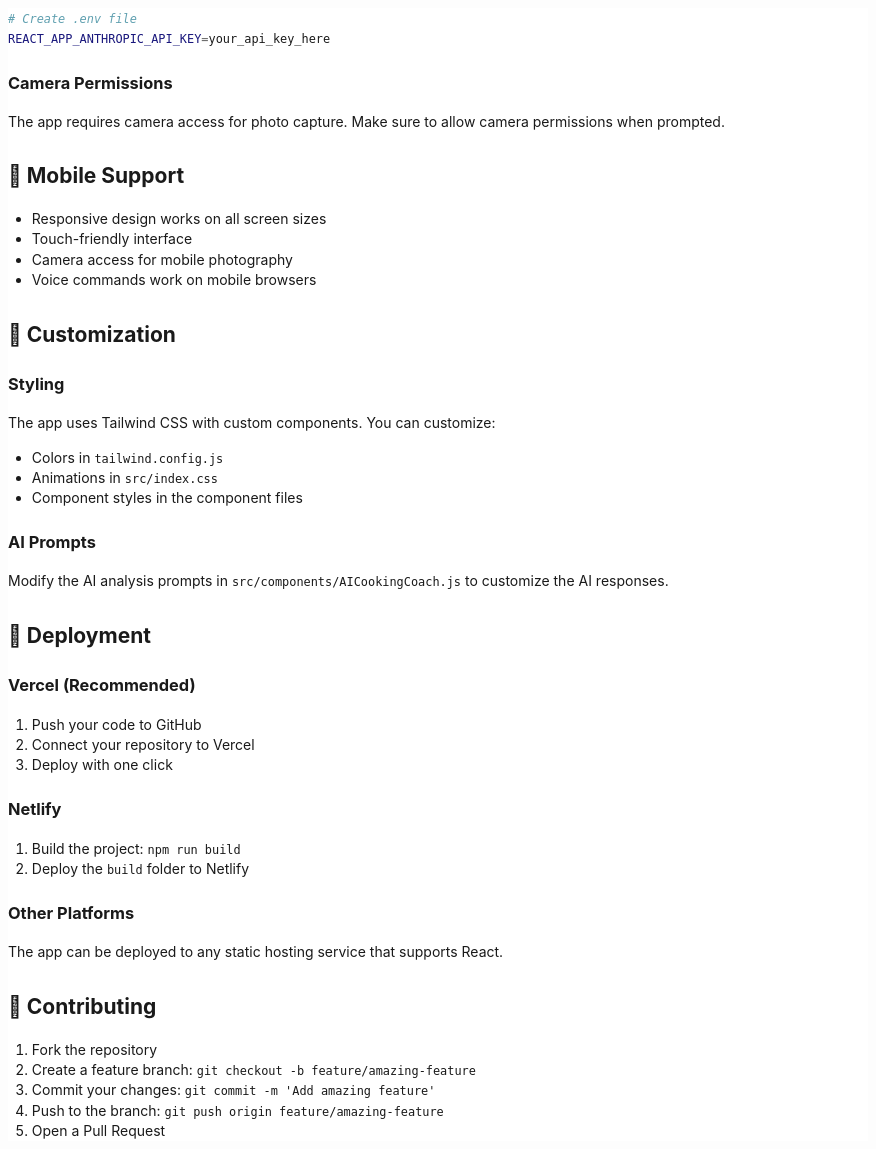```bash
# Create .env file
REACT_APP_ANTHROPIC_API_KEY=your_api_key_here
```

### Camera Permissions

The app requires camera access for photo capture. Make sure to allow camera permissions when prompted.

## 📱 Mobile Support

- Responsive design works on all screen sizes
- Touch-friendly interface
- Camera access for mobile photography
- Voice commands work on mobile browsers

## 🎨 Customization

### Styling

The app uses Tailwind CSS with custom components. You can customize:

- Colors in `tailwind.config.js`
- Animations in `src/index.css`
- Component styles in the component files

### AI Prompts

Modify the AI analysis prompts in `src/components/AICookingCoach.js` to customize the AI responses.

## 🚀 Deployment

### Vercel (Recommended)

1. Push your code to GitHub
2. Connect your repository to Vercel
3. Deploy with one click

### Netlify

1. Build the project: `npm run build`
2. Deploy the `build` folder to Netlify

### Other Platforms

The app can be deployed to any static hosting service that supports React.

## 🤝 Contributing

1. Fork the repository
2. Create a feature branch: `git checkout -b feature/amazing-feature`
3. Commit your changes: `git commit -m 'Add amazing feature'`
4. Push to the branch: `git push origin feature/amazing-feature`
5. Open a Pull Request
